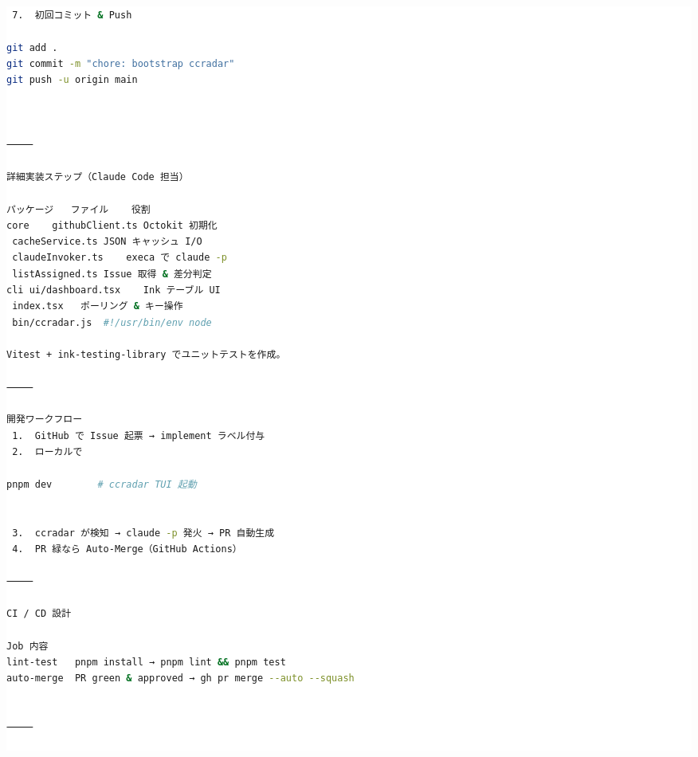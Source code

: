    ```bash
	7.	初回コミット & Push

git add .
git commit -m "chore: bootstrap ccradar"
git push -u origin main



⸻

詳細実装ステップ（Claude Code 担当）

パッケージ	ファイル	役割
core	githubClient.ts	Octokit 初期化
	cacheService.ts	JSON キャッシュ I/O
	claudeInvoker.ts	execa で claude -p
	listAssigned.ts	Issue 取得 & 差分判定
cli	ui/dashboard.tsx	Ink テーブル UI
	index.tsx	ポーリング & キー操作
	bin/ccradar.js	#!/usr/bin/env node

Vitest + ink-testing-library でユニットテストを作成。

⸻

開発ワークフロー
	1.	GitHub で Issue 起票 → implement ラベル付与
	2.	ローカルで

pnpm dev        # ccradar TUI 起動


	3.	ccradar が検知 → claude -p 発火 → PR 自動生成
	4.	PR 緑なら Auto-Merge（GitHub Actions）

⸻

CI / CD 設計

Job	内容
lint-test	pnpm install → pnpm lint && pnpm test
auto-merge	PR green & approved → gh pr merge --auto --squash


⸻



